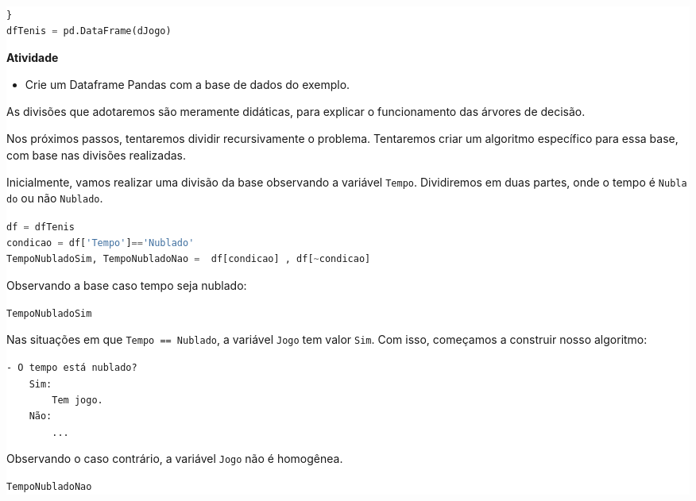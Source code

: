 ```python
}
dfTenis = pd.DataFrame(dJogo)
```

**Atividade**
- Crie um Dataframe Pandas com a base de dados do exemplo.


```python

```

As divisões que adotaremos são meramente didáticas, para explicar o funcionamento das árvores de decisão.

Nos próximos passos, tentaremos dividir recursivamente o problema. Tentaremos criar um algoritmo específico para essa base, com base nas divisões realizadas.

Inicialmente, vamos realizar uma divisão da base observando a variável `Tempo`. Dividiremos em duas partes, onde o tempo é `Nublado` ou não `Nublado`.

```python
df = dfTenis
condicao = df['Tempo']=='Nublado'
TempoNubladoSim, TempoNubladoNao =  df[condicao] , df[~condicao]
```


```python

```

Observando a base caso tempo seja nublado:  
```python
TempoNubladoSim
```


```python

```

Nas situações em que `Tempo == Nublado`, a variável `Jogo` tem valor `Sim`. Com isso, começamos a construir nosso algoritmo:


```
- O tempo está nublado?
    Sim: 
        Tem jogo.
    Não:
        ...
```

Observando o caso contrário, a variável `Jogo` não é homogênea.
```python
TempoNubladoNao
```


```python

```
